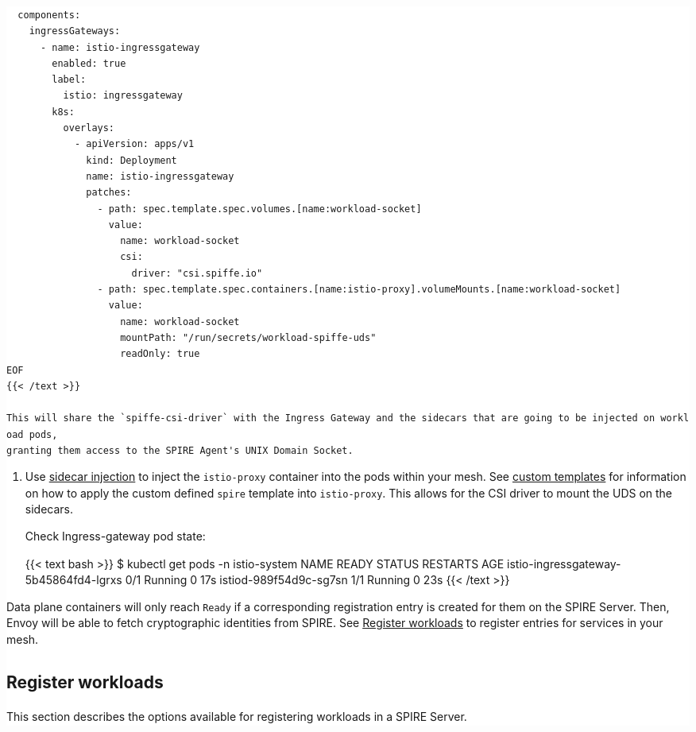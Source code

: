       components:
        ingressGateways:
          - name: istio-ingressgateway
            enabled: true
            label:
              istio: ingressgateway
            k8s:
              overlays:
                - apiVersion: apps/v1
                  kind: Deployment
                  name: istio-ingressgateway
                  patches:
                    - path: spec.template.spec.volumes.[name:workload-socket]
                      value:
                        name: workload-socket
                        csi:
                          driver: "csi.spiffe.io"
                    - path: spec.template.spec.containers.[name:istio-proxy].volumeMounts.[name:workload-socket]
                      value:
                        name: workload-socket
                        mountPath: "/run/secrets/workload-spiffe-uds"
                        readOnly: true
    EOF
    {{< /text >}}

    This will share the `spiffe-csi-driver` with the Ingress Gateway and the sidecars that are going to be injected on workload pods,
    granting them access to the SPIRE Agent's UNIX Domain Socket.

1. Use [sidecar injection](/docs/setup/additional-setup/sidecar-injection) to inject the `istio-proxy`
    container into the pods within your mesh. See [custom templates](/docs/setup/additional-setup/sidecar-injection/#custom-templates-experimental)
    for information on how to apply the custom defined `spire` template into `istio-proxy`. This allows for the CSI driver to mount the UDS on the sidecars.

    Check Ingress-gateway pod state:

    {{< text bash >}}
    $ kubectl get pods -n istio-system
    NAME                                    READY   STATUS    RESTARTS   AGE
    istio-ingressgateway-5b45864fd4-lgrxs   0/1     Running   0          17s
    istiod-989f54d9c-sg7sn                  1/1     Running   0          23s
    {{< /text >}}

Data plane containers will only reach `Ready` if a corresponding registration entry is created for them on the SPIRE Server. Then,
Envoy will be able to fetch cryptographic identities from SPIRE.
See [Register workloads](#register-workloads) to register entries for services in your mesh.

## Register workloads

This section describes the options available for registering workloads in a SPIRE Server.
